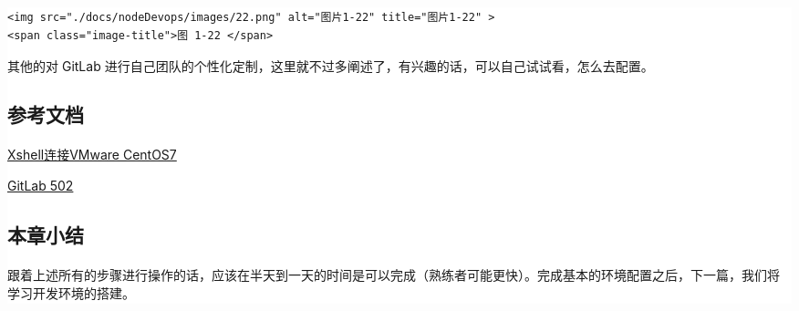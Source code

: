     <img src="./docs/nodeDevops/images/22.png" alt="图片1-22" title="图片1-22" >
    <span class="image-title">图 1-22 </span>
</div>

其他的对 GitLab 进行自己团队的个性化定制，这里就不过多阐述了，有兴趣的话，可以自己试试看，怎么去配置。

## 参考文档

[Xshell连接VMware CentOS7](https://blog.csdn.net/weixin_43593086/article/details/90247751)

[GitLab 502](https://www.cnblogs.com/stronger-xsw/p/12804002.html)

## 本章小结

跟着上述所有的步骤进行操作的话，应该在半天到一天的时间是可以完成（熟练者可能更快）。完成基本的环境配置之后，下一篇，我们将学习开发环境的搭建。